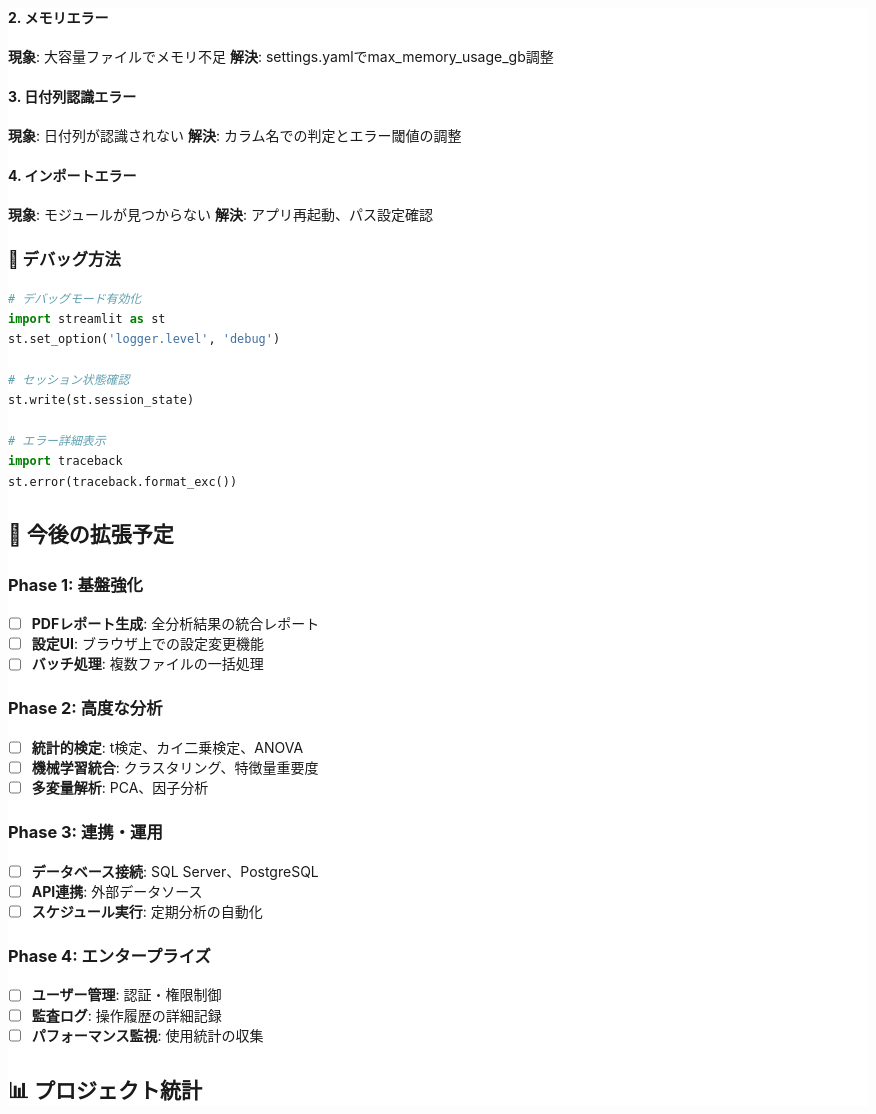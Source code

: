 #### 2. メモリエラー
**現象**: 大容量ファイルでメモリ不足
**解決**: settings.yamlでmax_memory_usage_gb調整

#### 3. 日付列認識エラー
**現象**: 日付列が認識されない
**解決**: カラム名での判定とエラー閾値の調整

#### 4. インポートエラー
**現象**: モジュールが見つからない
**解決**: アプリ再起動、パス設定確認

### 🔧 デバッグ方法
```python
# デバッグモード有効化
import streamlit as st
st.set_option('logger.level', 'debug')

# セッション状態確認
st.write(st.session_state)

# エラー詳細表示
import traceback
st.error(traceback.format_exc())
```

## 🚀 今後の拡張予定

### Phase 1: 基盤強化
- [ ] **PDFレポート生成**: 全分析結果の統合レポート
- [ ] **設定UI**: ブラウザ上での設定変更機能
- [ ] **バッチ処理**: 複数ファイルの一括処理

### Phase 2: 高度な分析
- [ ] **統計的検定**: t検定、カイ二乗検定、ANOVA
- [ ] **機械学習統合**: クラスタリング、特徴量重要度
- [ ] **多変量解析**: PCA、因子分析

### Phase 3: 連携・運用
- [ ] **データベース接続**: SQL Server、PostgreSQL
- [ ] **API連携**: 外部データソース
- [ ] **スケジュール実行**: 定期分析の自動化

### Phase 4: エンタープライズ
- [ ] **ユーザー管理**: 認証・権限制御
- [ ] **監査ログ**: 操作履歴の詳細記録
- [ ] **パフォーマンス監視**: 使用統計の収集

## 📊 プロジェクト統計
